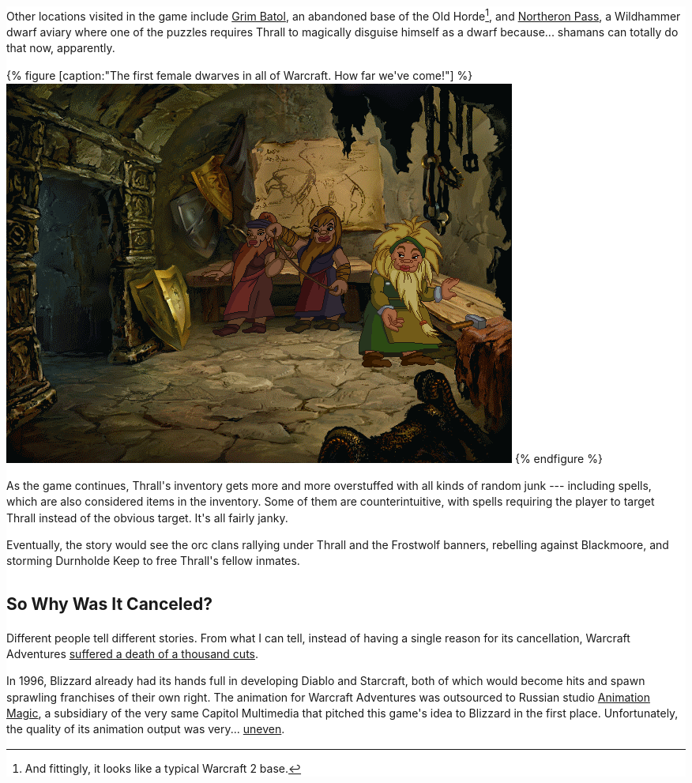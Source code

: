Other locations visited in the game include [Grim Batol](https://warcraft.wiki.gg/wiki/Grim_Batol#Warcraft_Adventures:_Lord_of_the_Clans), an abandoned base of the Old Horde[^grim_batol], and [Northeron Pass](https://warcraft.wiki.gg/wiki/Northeron#In_Warcraft_Adventures:_Lord_of_the_Clans), a Wildhammer dwarf aviary where one of the puzzles requires Thrall to magically disguise himself as a dwarf because... shamans can totally do that now, apparently.

{% figure [caption:"The first female dwarves in all of Warcraft. How far we've come!"] %}
![Clan gathering](/assets/wr/wca_female_dwarves.png)
{% endfigure %}

As the game continues, Thrall's inventory gets more and more overstuffed with all kinds of random junk --- including spells, which are also considered items in the inventory. Some of them are counterintuitive, with spells requiring the player to target Thrall instead of the obvious target. It's all fairly janky.

Eventually, the story would see the orc clans rallying under Thrall and the Frostwolf banners, rebelling against Blackmoore, and storming Durnholde Keep to free Thrall's fellow inmates.


## So Why Was It Canceled?

Different people tell different stories. From what I can tell, instead of having a single reason for its cancellation, Warcraft Adventures [suffered a death of a thousand cuts](https://www.pcgamer.com/the-inside-story-of-warcraft-adventures-blizzards-lost-point-and-click-adventure/).

In 1996, Blizzard already had its hands full in developing Diablo and Starcraft, both of which would become hits and spawn sprawling franchises of their own right. The animation for Warcraft Adventures was outsourced to Russian studio [Animation Magic](https://en.wikipedia.org/wiki/Animation_Magic), a subsidiary of the very same Capitol Multimedia that pitched this game's idea to Blizzard in the first place. Unfortunately, the quality of its animation output was very... [uneven](https://www.youtube.com/watch?v=CLQ8Mqyf8sw).


[^rts]: They didn't entirely put their RTS games on hold, seeing how [Starcraft](https://en.wikipedia.org/wiki/StarCraft_(video_game)) began development in 1996, the same year Beyond the Dark Portal was released.
[^etymology]: Here's a fun fact: the English words "orc" and "ogre" are both descendants of Latin *[Orcus](https://en.wiktionary.org/wiki/Orcus#Descendants)*, the name of a god of the underworld. I don't know if the author of *Chronicle 2* knew about this, but making the words related in-universe, with both orcs and ogres ultimately descending from [Grond](https://warcraft.wiki.gg/wiki/Grond), was really clever.
[^reasons]: To my knowledge. Correct me if I'm wrong.
[^goblins]: Orcs are called goblins in *The Hobbit*, but in-universe these are explicitly different names for the same creatures.
[^1977]: Quick, someone pitch a race of pig people to Blizzard! We can call them "porcuar" or something.
[^guy]: Not the wolf.
[^lotc]: An adaptation of *this* game. We'll take a closer look at the story it would have had.
[^human-centrism]: Somewhat. Gary Gygax had some really unfortunate human superiority ideas for old school D&D.
[^map]: To their credit, they reproduced the Warcraft 2 map of the continent pretty much verbatim. It will be a while before continent shapes will start undergoing retcon after retcon.
[^shaman]: Which is really a [Siberian term](https://en.wikipedia.org/wiki/Shamanism), but it came to be associated with Native Americans through pop cultural osmosis.
[^accuracy]: Not.
[^grim_batol]: And fittingly, it looks like a typical Warcraft 2 base.